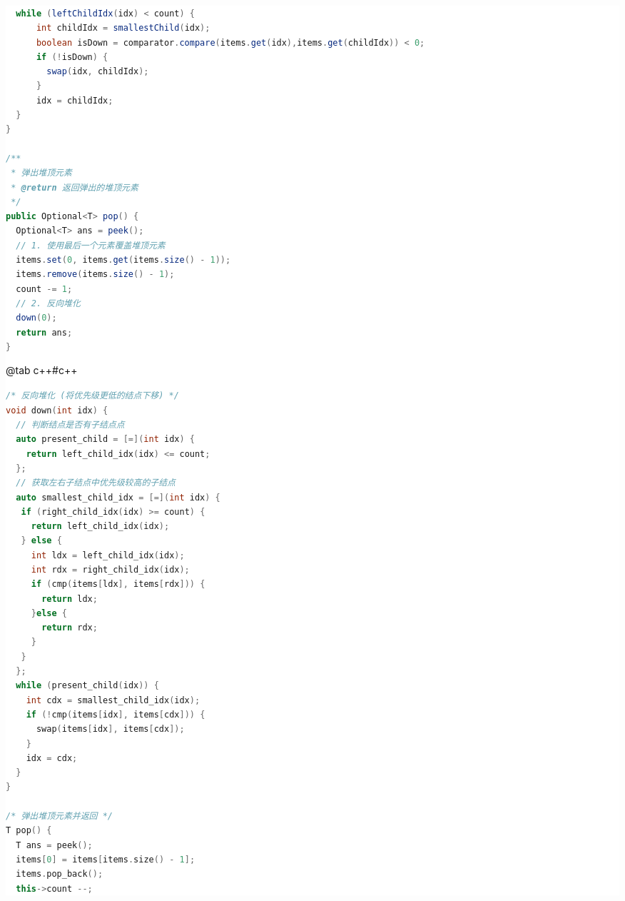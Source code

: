 ```java
  while (leftChildIdx(idx) < count) {
      int childIdx = smallestChild(idx);
      boolean isDown = comparator.compare(items.get(idx),items.get(childIdx)) < 0;
      if (!isDown) {
        swap(idx, childIdx);
      }
      idx = childIdx;
  }
}

/**
 * 弹出堆顶元素
 * @return 返回弹出的堆顶元素
 */
public Optional<T> pop() {
  Optional<T> ans = peek();
  // 1. 使用最后一个元素覆盖堆顶元素
  items.set(0, items.get(items.size() - 1));
  items.remove(items.size() - 1);
  count -= 1;
  // 2. 反向堆化
  down(0);
  return ans;
}
```

@tab c++#c++

```cpp
/* 反向堆化 (将优先级更低的结点下移) */
void down(int idx) {
  // 判断结点是否有子结点点
  auto present_child = [=](int idx) {
    return left_child_idx(idx) <= count;
  };
  // 获取左右子结点中优先级较高的子结点
  auto smallest_child_idx = [=](int idx) {
   if (right_child_idx(idx) >= count) {
     return left_child_idx(idx);
   } else {
     int ldx = left_child_idx(idx);
     int rdx = right_child_idx(idx);
     if (cmp(items[ldx], items[rdx])) {
       return ldx;
     }else {
       return rdx;
     }
   }
  };
  while (present_child(idx)) {
    int cdx = smallest_child_idx(idx);
    if (!cmp(items[idx], items[cdx])) {
      swap(items[idx], items[cdx]);
    }
    idx = cdx;
  }
}

/* 弹出堆顶元素并返回 */
T pop() {
  T ans = peek();
  items[0] = items[items.size() - 1];
  items.pop_back();
  this->count --;
```